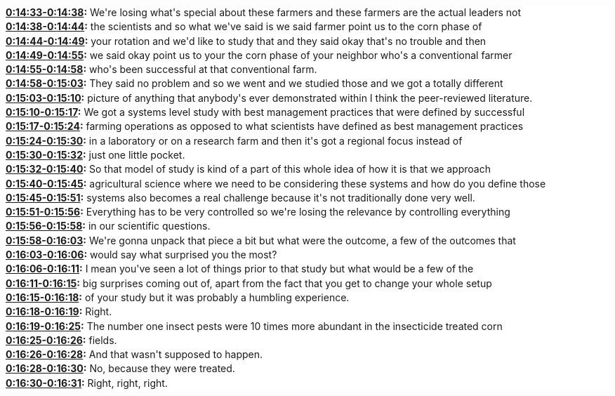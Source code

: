 **[0:14:33-0:14:38](https://investinginregenerativeagriculture.com/2020/06/02/jonathan-lundgren#t=0:14:33):**  We're losing what's special about these farmers and these farmers are the actual leaders not  
**[0:14:38-0:14:44](https://investinginregenerativeagriculture.com/2020/06/02/jonathan-lundgren#t=0:14:38):**  the scientists and so what we've said is we said farmer point us to the corn phase of  
**[0:14:44-0:14:49](https://investinginregenerativeagriculture.com/2020/06/02/jonathan-lundgren#t=0:14:44):**  your rotation and we'd like to study that and they said okay that's no trouble and then  
**[0:14:49-0:14:55](https://investinginregenerativeagriculture.com/2020/06/02/jonathan-lundgren#t=0:14:49):**  we said okay point us to your the corn phase of your neighbor who's a conventional farmer  
**[0:14:55-0:14:58](https://investinginregenerativeagriculture.com/2020/06/02/jonathan-lundgren#t=0:14:55):**  who's been successful at that conventional farm.  
**[0:14:58-0:15:03](https://investinginregenerativeagriculture.com/2020/06/02/jonathan-lundgren#t=0:14:58):**  They said no problem and so we went and we studied those and we got a totally different  
**[0:15:03-0:15:10](https://investinginregenerativeagriculture.com/2020/06/02/jonathan-lundgren#t=0:15:03):**  picture of anything that anybody's ever demonstrated within I think the peer-reviewed literature.  
**[0:15:10-0:15:17](https://investinginregenerativeagriculture.com/2020/06/02/jonathan-lundgren#t=0:15:10):**  We got a systems level study with best management practices that were defined by successful  
**[0:15:17-0:15:24](https://investinginregenerativeagriculture.com/2020/06/02/jonathan-lundgren#t=0:15:17):**  farming operations as opposed to what scientists have defined as best management practices  
**[0:15:24-0:15:30](https://investinginregenerativeagriculture.com/2020/06/02/jonathan-lundgren#t=0:15:24):**  in a laboratory or on a research farm and then it's got a regional focus instead of  
**[0:15:30-0:15:32](https://investinginregenerativeagriculture.com/2020/06/02/jonathan-lundgren#t=0:15:30):**  just one little pocket.  
**[0:15:32-0:15:40](https://investinginregenerativeagriculture.com/2020/06/02/jonathan-lundgren#t=0:15:32):**  So that model of study is kind of a part of this whole idea of how it is that we approach  
**[0:15:40-0:15:45](https://investinginregenerativeagriculture.com/2020/06/02/jonathan-lundgren#t=0:15:40):**  agricultural science where we need to be considering these systems and how do you define those  
**[0:15:45-0:15:51](https://investinginregenerativeagriculture.com/2020/06/02/jonathan-lundgren#t=0:15:45):**  systems also becomes a real challenge because it's not traditionally done very well.  
**[0:15:51-0:15:56](https://investinginregenerativeagriculture.com/2020/06/02/jonathan-lundgren#t=0:15:51):**  Everything has to be very controlled so we're losing the relevance by controlling everything  
**[0:15:56-0:15:58](https://investinginregenerativeagriculture.com/2020/06/02/jonathan-lundgren#t=0:15:56):**  in our scientific questions.  
**[0:15:58-0:16:03](https://investinginregenerativeagriculture.com/2020/06/02/jonathan-lundgren#t=0:15:58):**  We're gonna unpack that piece a bit but what were the outcome, a few of the outcomes that  
**[0:16:03-0:16:06](https://investinginregenerativeagriculture.com/2020/06/02/jonathan-lundgren#t=0:16:03):**  would say what surprised you the most?  
**[0:16:06-0:16:11](https://investinginregenerativeagriculture.com/2020/06/02/jonathan-lundgren#t=0:16:06):**  I mean you've seen a lot of things prior to that study but what would be a few of the  
**[0:16:11-0:16:15](https://investinginregenerativeagriculture.com/2020/06/02/jonathan-lundgren#t=0:16:11):**  big surprises coming out of, apart from the fact that you get to change your whole setup  
**[0:16:15-0:16:18](https://investinginregenerativeagriculture.com/2020/06/02/jonathan-lundgren#t=0:16:15):**  of your study but it was probably a humbling experience.  
**[0:16:18-0:16:19](https://investinginregenerativeagriculture.com/2020/06/02/jonathan-lundgren#t=0:16:18):**  Right.  
**[0:16:19-0:16:25](https://investinginregenerativeagriculture.com/2020/06/02/jonathan-lundgren#t=0:16:19):**  The number one insect pests were 10 times more abundant in the insecticide treated corn  
**[0:16:25-0:16:26](https://investinginregenerativeagriculture.com/2020/06/02/jonathan-lundgren#t=0:16:25):**  fields.  
**[0:16:26-0:16:28](https://investinginregenerativeagriculture.com/2020/06/02/jonathan-lundgren#t=0:16:26):**  And that wasn't supposed to happen.  
**[0:16:28-0:16:30](https://investinginregenerativeagriculture.com/2020/06/02/jonathan-lundgren#t=0:16:28):**  No, because they were treated.  
**[0:16:30-0:16:31](https://investinginregenerativeagriculture.com/2020/06/02/jonathan-lundgren#t=0:16:30):**  Right, right, right.  